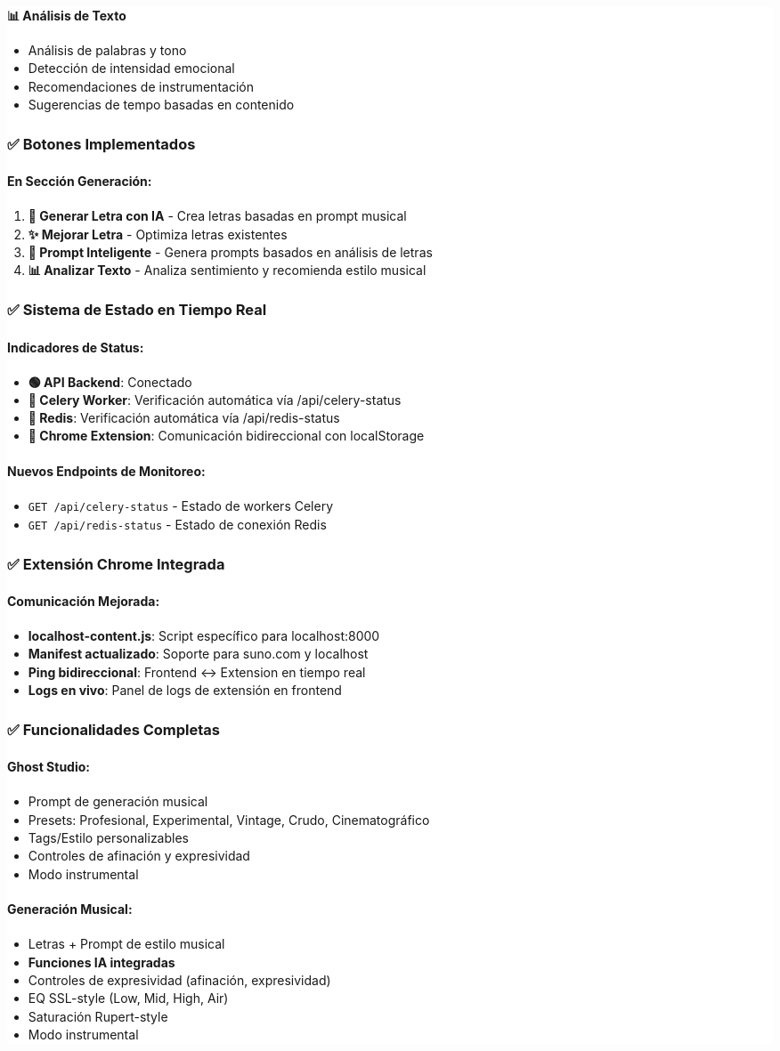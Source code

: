 #### 📊 Análisis de Texto
- Análisis de palabras y tono
- Detección de intensidad emocional
- Recomendaciones de instrumentación
- Sugerencias de tempo basadas en contenido

### ✅ Botones Implementados

#### En Sección Generación:
1. **🤖 Generar Letra con IA** - Crea letras basadas en prompt musical
2. **✨ Mejorar Letra** - Optimiza letras existentes
3. **🎯 Prompt Inteligente** - Genera prompts basados en análisis de letras
4. **📊 Analizar Texto** - Analiza sentimiento y recomienda estilo musical

### ✅ Sistema de Estado en Tiempo Real

#### Indicadores de Status:
- **🟢 API Backend**: Conectado
- **🔴 Celery Worker**: Verificación automática vía /api/celery-status
- **🔴 Redis**: Verificación automática vía /api/redis-status  
- **🔴 Chrome Extension**: Comunicación bidireccional con localStorage

#### Nuevos Endpoints de Monitoreo:
- `GET /api/celery-status` - Estado de workers Celery
- `GET /api/redis-status` - Estado de conexión Redis

### ✅ Extensión Chrome Integrada

#### Comunicación Mejorada:
- **localhost-content.js**: Script específico para localhost:8000
- **Manifest actualizado**: Soporte para suno.com y localhost
- **Ping bidireccional**: Frontend ↔ Extension en tiempo real
- **Logs en vivo**: Panel de logs de extensión en frontend

### ✅ Funcionalidades Completas

#### Ghost Studio:
- Prompt de generación musical
- Presets: Profesional, Experimental, Vintage, Crudo, Cinematográfico
- Tags/Estilo personalizables
- Controles de afinación y expresividad
- Modo instrumental

#### Generación Musical:
- Letras + Prompt de estilo musical
- **Funciones IA integradas**
- Controles de expresividad (afinación, expresividad)
- EQ SSL-style (Low, Mid, High, Air)
- Saturación Rupert-style
- Modo instrumental
